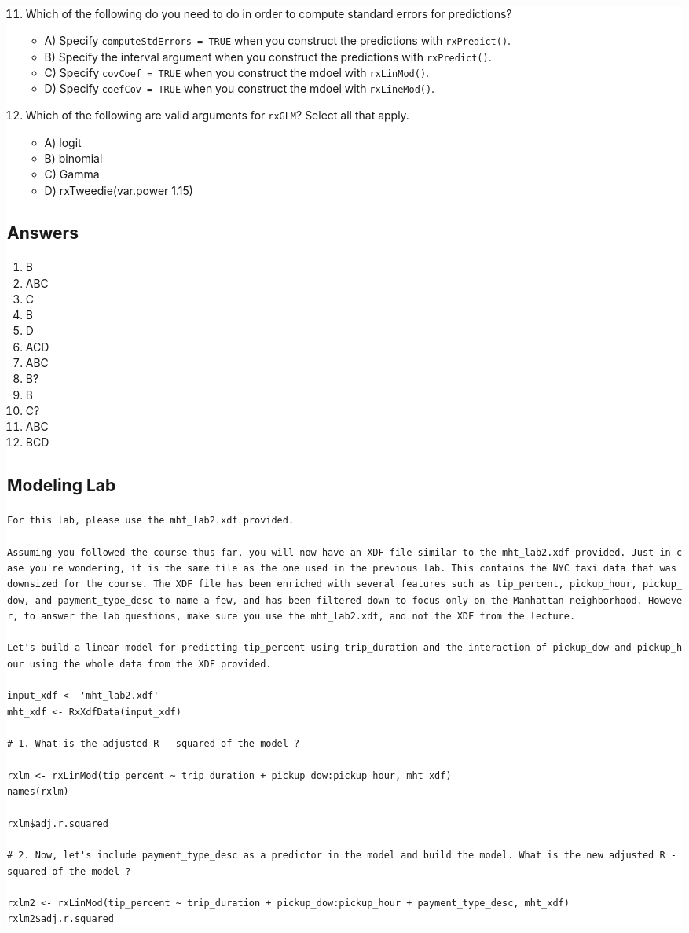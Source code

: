   11. Which of the following do you need to do in order to compute standard errors for predictions?
      + A) Specify `computeStdErrors = TRUE` when you construct the predictions with `rxPredict()`.
      + B) Specify the interval argument when you construct the predictions with `rxPredict()`.
      + C) Specify `covCoef = TRUE` when you construct the mdoel with `rxLinMod()`.
      + D) Specify `coefCov = TRUE` when you construct the mdoel with `rxLineMod()`.  

  12. Which of the following are valid arguments for `rxGLM`? Select all that apply.
      + A) logit
      + B) binomial
      + C) Gamma
      + D) rxTweedie(var.power 1.15)  
  
## Answers
  1. B
  2. ABC
  3. C
  4. B
  5. D
  6. ACD
  7. ABC
  8. B?
  9. B
  10. C?
  11. ABC
  12. BCD
  
<a name="modeling-lab"></a>
## Modeling Lab 

```
For this lab, please use the mht_lab2.xdf provided.

Assuming you followed the course thus far, you will now have an XDF file similar to the mht_lab2.xdf provided. Just in case you're wondering, it is the same file as the one used in the previous lab. This contains the NYC taxi data that was downsized for the course. The XDF file has been enriched with several features such as tip_percent, pickup_hour, pickup_dow, and payment_type_desc to name a few, and has been filtered down to focus only on the Manhattan neighborhood. However, to answer the lab questions, make sure you use the mht_lab2.xdf, and not the XDF from the lecture.

Let's build a linear model for predicting tip_percent using trip_duration and the interaction of pickup_dow and pickup_hour using the whole data from the XDF provided.

input_xdf <- 'mht_lab2.xdf'
mht_xdf <- RxXdfData(input_xdf)

# 1. What is the adjusted R - squared of the model ?

rxlm <- rxLinMod(tip_percent ~ trip_duration + pickup_dow:pickup_hour, mht_xdf)
names(rxlm)

rxlm$adj.r.squared

# 2. Now, let's include payment_type_desc as a predictor in the model and build the model. What is the new adjusted R - squared of the model ?

rxlm2 <- rxLinMod(tip_percent ~ trip_duration + pickup_dow:pickup_hour + payment_type_desc, mht_xdf)
rxlm2$adj.r.squared

```